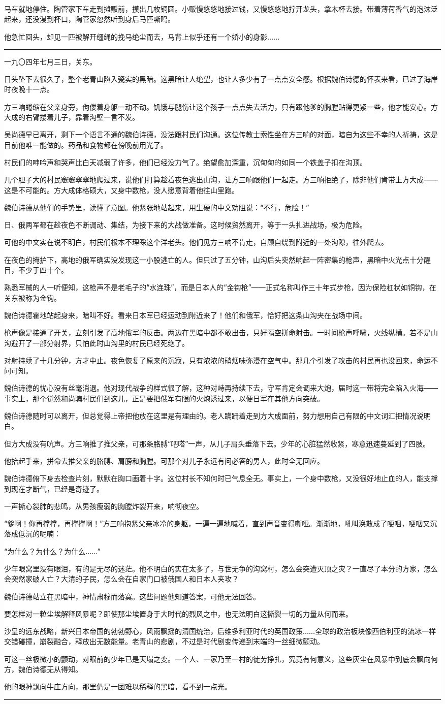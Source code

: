 马车就地停住。陶管家下车走到摊贩前，摸出几枚铜圆。小贩慢悠悠地接过钱，又慢悠悠地拧开龙头，拿木杯去接。带着薄荷香气的泡沫泛起来，还没漫到杯口，陶管家忽然听到身后马匹嘶鸣。

他急忙回头，却见一匹被解开缰绳的挽马绝尘而去，马背上似乎还有一个娇小的身影……

---

一九〇四年七月三日，关东。

日头坠下去很久了，整个老青山陷入瓷实的黑暗。这黑暗让人绝望，也让人多少有了一点点安全感。根据魏伯诗德的怀表来看，已过了海岸时夜晚十一点。

方三响蜷缩在父亲身旁，佝偻着身躯一动不动。饥饿与腿伤让这个孩子一点点失去活力，只有跟他爹的胸膛贴得更紧一些，他才能安心。方大成的右臂搂着儿子，靠着沟壁一言不发。

吴尚德早已离开，剩下一个语言不通的魏伯诗德，没法跟村民们沟通。这位传教士索性坐在方三响的对面，暗自为这些不幸的人祈祷，这是目前他唯一能做的。药品和食物都在傍晚前用光了。

村民们的呻吟声和哭声比白天减弱了许多，他们已经没力气了。绝望愈加深重，沉甸甸的如同一个铁盖子扣在沟顶。

几个胆子大的村民窸窸窣窣地爬过来，说他们打算趁着夜色逃出山沟，让方三响跟他们一起走。方三响拒绝了，除非他们肯带上方大成——这是不可能的。方大成体格硕大，又身中数枪，没人愿意背着他往山里跑。

魏伯诗德从他们的手势里，读懂了意图。他紧张地站起来，用生硬的中文劝阻说：“不行，危险！”

日、俄两军都在趁夜色不断调动、集结，为接下来的大战做准备。这时候贸然离开，等于一头扎进战场，极为危险。

可他的中文实在说不明白，村民们根本不理睬这个洋老头。他们见方三响不肯走，自顾自绕到附近的一处沟隙，往外爬去。

在夜色的掩护下，高地的俄军确实没发现这一小股逃亡的人。但只过了五分钟，山沟后头突然响起一阵密集的枪声，黑暗中火光点十分醒目，不少于四十个。

熟悉军械的人一听便知，这枪声不是老毛子的“水连珠”，而是日本人的“金钩枪”——正式名称叫作三十年式步枪，因为保险杠状如铜钩，在关东被称为金钩。

魏伯诗德霍地站起身来，暗叫不好。看来日本军已经运动到附近来了！他们和俄军，恰好把这条山沟夹在战场中间。

枪声像是接通了开关，立刻引发了高地俄军的反击。两边在黑暗中都不敢出击，只好隔空拼命射击。一时间枪声呼啸，火线纵横。若不是山沟避开了一部分射界，只怕此时山沟里的村民已经死绝了。

对射持续了十几分钟，方才中止。夜色恢复了原来的沉寂，只有浓浓的硝烟味弥漫在空气中。那几个引发了攻击的村民再也没回来，命运不问可知。

魏伯诗德的忧心没有丝毫消退。他对现代战争的样式很了解，这种对峙再持续下去，守军肯定会调来大炮，届时这一带将完全陷入火海——事实上，那个觉然和尚骗村民们到这儿，正是要把俄军有限的火炮诱过来，以便日军在其他方向突破。

魏伯诗德随时可以离开，但总觉得上帝把他放在这里是有理由的。老人蹒跚着走到方大成面前，努力想用自己有限的中文词汇把情况说明白。

但方大成没有吭声。方三响推了推父亲，可那条胳膊“吧嗒”一声，从儿子肩头垂落下去。少年的心脏猛然收紧，寒意迅速蔓延到了四肢。

他抬起手来，拼命去推父亲的胳膊、肩膀和胸膛。可那个对儿子永远有问必答的男人，此时全无回应。

魏伯诗德俯下身去检查片刻，默默在胸口画着十字。这位村长不知何时已气息全无。事实上，一个身中数枪，又没很好地止血的人，能支撑到现在才断气，已经是奇迹了。

一声撕心裂肺的悲鸣，从男孩瘦弱的胸膛炸裂开来，响彻夜空。

“爹啊！你再撑撑，再撑撑啊！”方三响抱紧父亲冰冷的身躯，一遍一遍地喊着，直到声音变得嘶哑。渐渐地，吼叫涣散成了哽咽，哽咽又沉落成低沉的呢喃：

“为什么？为什么？为什么……”

少年眼窝里没有眼泪，有的是无尽的迷茫。他不明白的实在太多了，与世无争的沟窝村，怎么会突遭灭顶之灾？一直尽了本分的方家，怎么会突然家破人亡？大清的子民，怎么会在自家门口被俄国人和日本人夹攻？

魏伯诗德站立在黑暗中，神情肃穆而落寞。这些问题他知道答案，可他无法回答。

要怎样对一粒尘埃解释风暴呢？即使那尘埃置身于大时代的烈风之中，也无法明白这撕裂一切的力量从何而来。

沙皇的远东战略，新兴日本帝国的勃勃野心，风雨飘摇的清国统治，后维多利亚时代的英国政策……全球的政治板块像西伯利亚的流冰一样交错碰撞，崩裂融合，释放出无数能量。老青山的悲剧，不过是时代剧变传递到末端的一丝细微颤动。

可这一丝极微小的颤动，对眼前的少年已是天塌之变。一个人、一家乃至一村的徒劳挣扎，究竟有何意义，这些灰尘在风暴中到底会飘向何方，魏伯诗德无从得知。

他的眼神飘向牛庄方向，那里仍是一团难以稀释的黑暗，看不到一点光。

---
